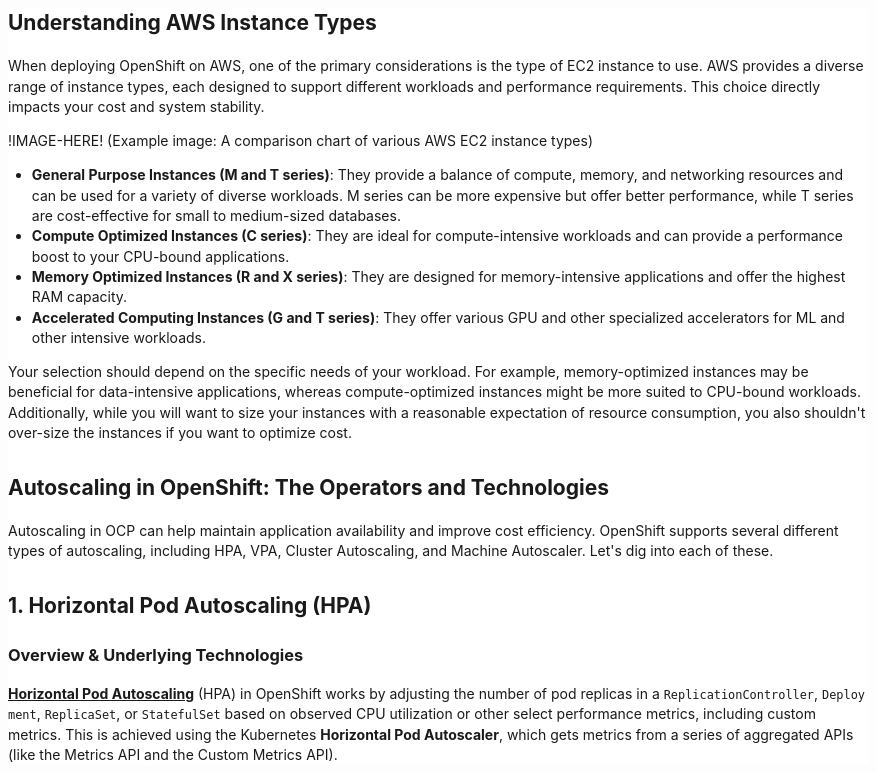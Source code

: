 ## Understanding AWS Instance Types

When deploying OpenShift on AWS, one of the primary considerations is the type of EC2 instance to use. AWS provides a diverse range of instance types, each designed to support different workloads and performance requirements. This choice directly impacts your cost and system stability.

!IMAGE-HERE! (Example image: A comparison chart of various AWS EC2 instance types)

* **General Purpose Instances (M and T series)**: They provide a balance of compute, memory, and networking resources and can be used for a variety of diverse workloads. M series can be more expensive but offer better performance, while T series are cost-effective for small to medium-sized databases.
* **Compute Optimized Instances (C series)**: They are ideal for compute-intensive workloads and can provide a performance boost to your CPU-bound applications.
* **Memory Optimized Instances (R and X series)**: They are designed for memory-intensive applications and offer the highest RAM capacity.
* **Accelerated Computing Instances (G and T series)**: They offer various GPU and other specialized accelerators for ML and other intensive workloads.

Your selection should depend on the specific needs of your workload. For example, memory-optimized instances may be beneficial for data-intensive applications, whereas compute-optimized instances might be more suited to CPU-bound workloads. Additionally, while you will want to size your instances with a reasonable expectation of resource consumption, you also shouldn't over-size the instances if you want to optimize cost.

## Autoscaling in OpenShift: The Operators and Technologies

Autoscaling in OCP can help maintain application availability and improve cost efficiency. OpenShift supports several different types of autoscaling, including HPA, VPA, Cluster Autoscaling, and Machine Autoscaler. Let's dig into each of these.

## 1. Horizontal Pod Autoscaling (HPA)

### Overview & Underlying Technologies

[**Horizontal Pod Autoscaling**](https://docs.openshift.com/container-platform/4.13/nodes/pods/nodes-pods-autoscaling.html) (HPA) in OpenShift works by adjusting the number of pod replicas in a `ReplicationController`, `Deployment`, `ReplicaSet`, or `StatefulSet` based on observed CPU utilization or other select performance metrics, including custom metrics. This is achieved using the Kubernetes **Horizontal Pod Autoscaler**, which gets metrics from a series of aggregated APIs (like the Metrics API and the Custom Metrics API).
